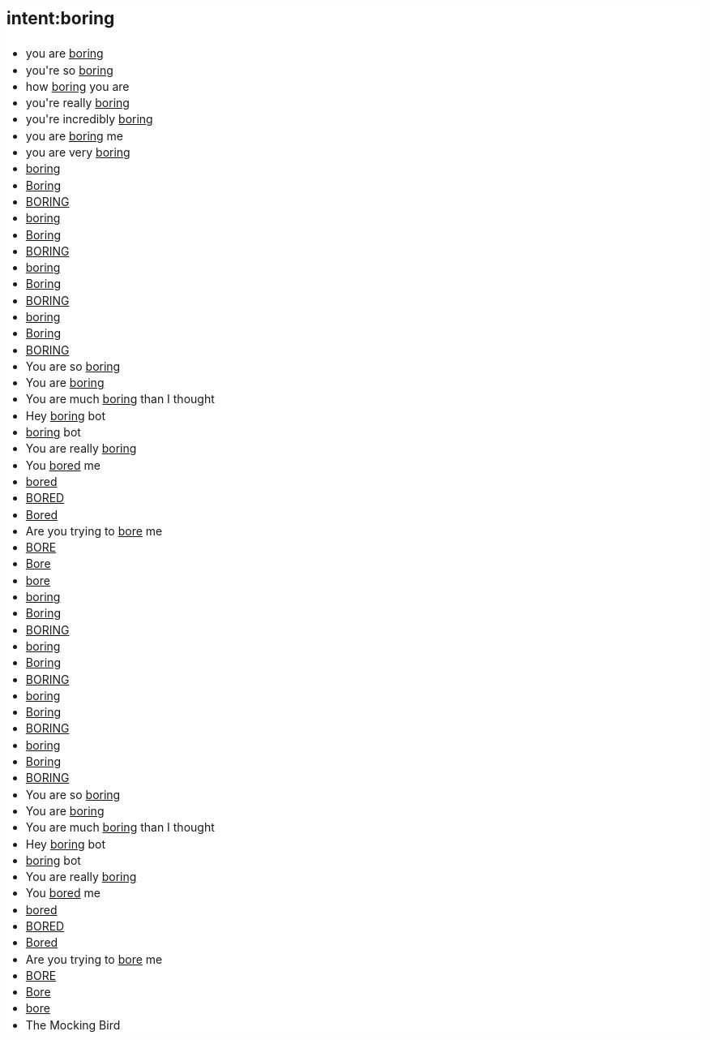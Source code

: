 ## intent:boring
- you are [boring](boring)
- you're so [boring](boring)
- how [boring](boring) you are
- you're really [boring](boring)
- you're incredibly [boring](boring)
- you are [boring](boring) me
- you are very [boring](boring)
- [boring](boring)
- [Boring](boring)
- [BORING](boring)
- [boring](boring)
- [Boring](boring)
- [BORING](boring)
- [boring](boring)
- [Boring](boring)
- [BORING](boring)
- [boring](boring)
- [Boring](boring)
- [BORING](boring)
- You are so [boring](boring)
- You are [boring](boring)
- You are much [boring](boring) than I thought
- Hey [boring](boring) bot
- [boring](boring) bot
- You are really [boring](boring)
- You [bored](boring) me
- [bored](boring)
- [BORED](boring)
- [Bored](boring)
- Are you trying to [bore](boring) me
- [BORE](boring)
- [Bore](boring)
- [bore](boring)
- [boring](boring)
- [Boring](boring)
- [BORING](boring)
- [boring](boring)
- [Boring](boring)
- [BORING](boring)
- [boring](boring)
- [Boring](boring)
- [BORING](boring)
- [boring](boring)
- [Boring](boring)
- [BORING](boring)
- You are so [boring](boring)
- You are [boring](boring)
- You are much [boring](boring) than I thought
- Hey [boring](boring) bot
- [boring](boring) bot
- You are really [boring](boring)
- You [bored](boring) me
- [bored](boring)
- [BORED](boring)
- [Bored](boring)
- Are you trying to [bore](boring) me
- [BORE](boring)
- [Bore](boring)
- [bore](boring)
- The Mocking Bird
